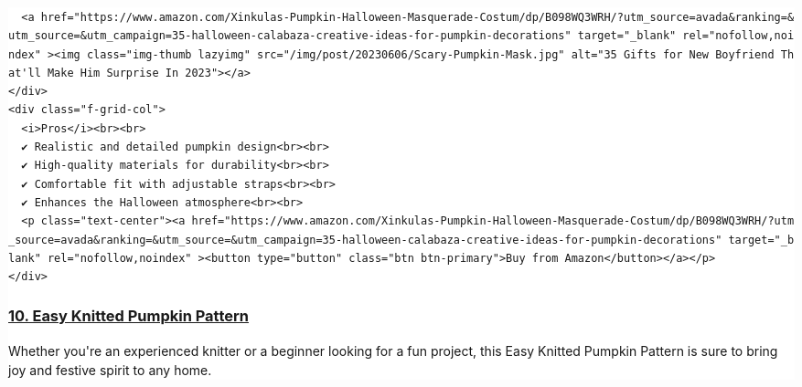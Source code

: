       <a href="https://www.amazon.com/Xinkulas-Pumpkin-Halloween-Masquerade-Costum/dp/B098WQ3WRH/?utm_source=avada&ranking=&utm_source=&utm_campaign=35-halloween-calabaza-creative-ideas-for-pumpkin-decorations" target="_blank" rel="nofollow,noindex" ><img class="img-thumb lazyimg" src="/img/post/20230606/Scary-Pumpkin-Mask.jpg" alt="35 Gifts for New Boyfriend That'll Make Him Surprise In 2023"></a>
    </div>
    <div class="f-grid-col">
      <i>Pros</i><br><br>
      ✔️ Realistic and detailed pumpkin design<br><br>
      ✔️ High-quality materials for durability<br><br>
      ✔️ Comfortable fit with adjustable straps<br><br>
      ✔️ Enhances the Halloween atmosphere<br><br>
      <p class="text-center"><a href="https://www.amazon.com/Xinkulas-Pumpkin-Halloween-Masquerade-Costum/dp/B098WQ3WRH/?utm_source=avada&ranking=&utm_source=&utm_campaign=35-halloween-calabaza-creative-ideas-for-pumpkin-decorations" target="_blank" rel="nofollow,noindex" ><button type="button" class="btn btn-primary">Buy from Amazon</button></a></p>
    </div>
</div>

### [10\. Easy Knitted Pumpkin Pattern](https://www.awin1.com/cread.php?awinmid=10690&awinaffid=963277&platform=cl&ued=https://www.etsy.com/listing/725039380/easy-knitted-pumpkin-pattern-instant)

Whether you're an experienced knitter or a beginner looking for a fun project, this Easy Knitted Pumpkin Pattern is sure to bring joy and festive spirit to any home.
